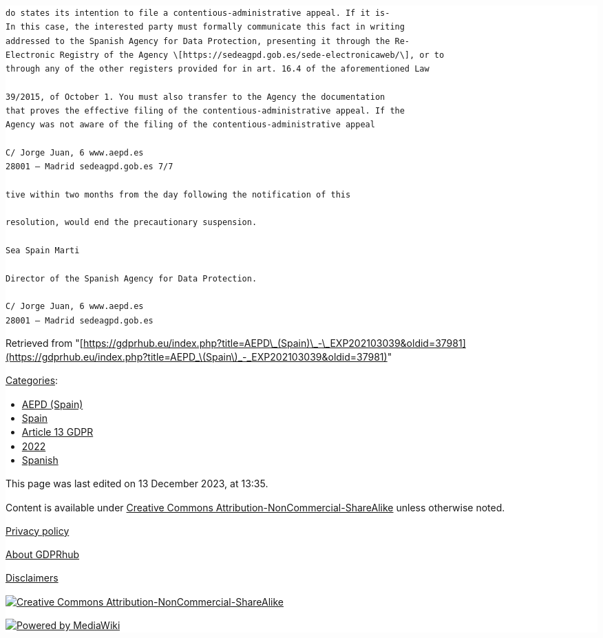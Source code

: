 ```
do states its intention to file a contentious-administrative appeal. If it is-
In this case, the interested party must formally communicate this fact in writing
addressed to the Spanish Agency for Data Protection, presenting it through the Re-
Electronic Registry of the Agency \[https://sedeagpd.gob.es/sede-electronicaweb/\], or to
through any of the other registers provided for in art. 16.4 of the aforementioned Law

39/2015, of October 1. You must also transfer to the Agency the documentation
that proves the effective filing of the contentious-administrative appeal. If the
Agency was not aware of the filing of the contentious-administrative appeal

C/ Jorge Juan, 6 www.aepd.es
28001 – Madrid sedeagpd.gob.es 7/7

tive within two months from the day following the notification of this

resolution, would end the precautionary suspension.

Sea Spain Marti

Director of the Spanish Agency for Data Protection.

C/ Jorge Juan, 6 www.aepd.es
28001 – Madrid sedeagpd.gob.es

```

Retrieved from "[https://gdprhub.eu/index.php?title=AEPD\_(Spain)\_-\_EXP202103039&oldid=37981](https://gdprhub.eu/index.php?title=AEPD_\(Spain\)_-_EXP202103039&oldid=37981)"

[Categories](/index.php?title=Special:Categories "Special:Categories"):

*   [AEPD (Spain)](/index.php?title=Category:AEPD_\(Spain\) "Category:AEPD (Spain)")
*   [Spain](/index.php?title=Category:Spain "Category:Spain")
*   [Article 13 GDPR](/index.php?title=Category:Article_13_GDPR "Category:Article 13 GDPR")
*   [2022](/index.php?title=Category:2022 "Category:2022")
*   [Spanish](/index.php?title=Category:Spanish "Category:Spanish")

This page was last edited on 13 December 2023, at 13:35.

Content is available under [Creative Commons Attribution-NonCommercial-ShareAlike](https://creativecommons.org/licenses/by-nc-sa/4.0/) unless otherwise noted.

[Privacy policy](/index.php?title=GDPRhub:Privacy_policy)

[About GDPRhub](/index.php?title=GDPRhub:About)

[Disclaimers](/index.php?title=GDPRhub:General_disclaimer)

[![Creative Commons Attribution-NonCommercial-ShareAlike](/resources/assets/licenses/cc-by-nc-sa.png)](https://creativecommons.org/licenses/by-nc-sa/4.0/)

[![Powered by MediaWiki](/resources/assets/poweredby_mediawiki_88x31.png)](https://www.mediawiki.org/)